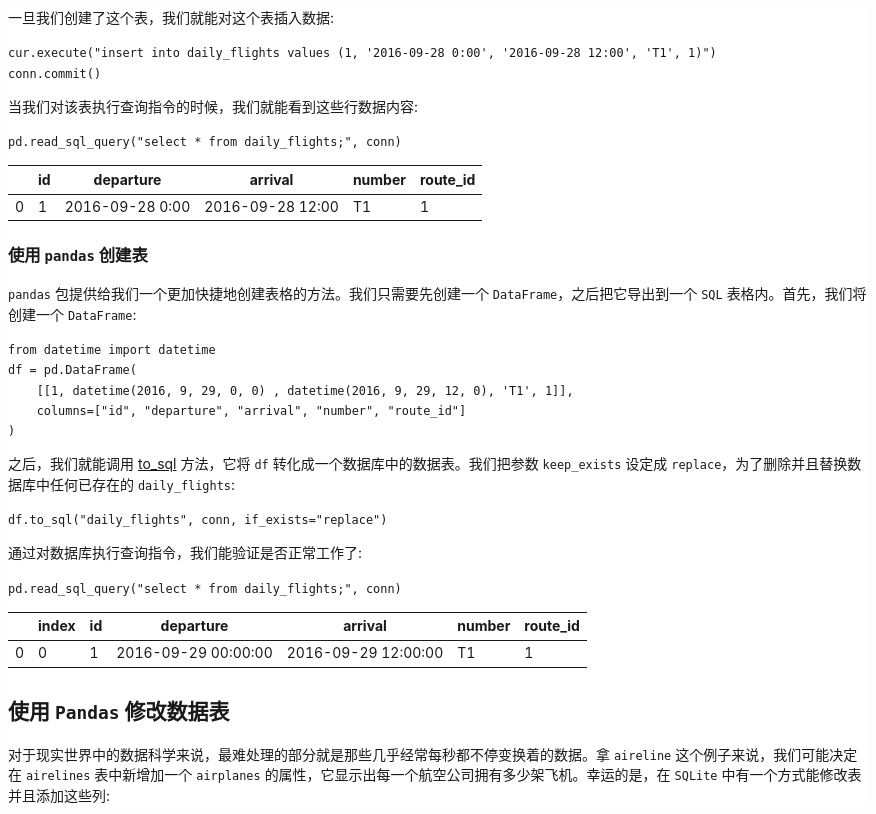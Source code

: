 
一旦我们创建了这个表，我们就能对这个表插入数据:



    cur.execute("insert into daily_flights values (1, '2016-09-28 0:00', '2016-09-28 12:00', 'T1', 1)")
    conn.commit()



当我们对该表执行查询指令的时候，我们就能看到这些行数据内容:



    pd.read_sql_query("select * from daily_flights;", conn)



|     | id  | departure       | arrival          | number | route\_id |
|-----|-----|-----------------|------------------|--------|-----------|
| 0   | 1   | 2016-09-28 0:00 | 2016-09-28 12:00 | T1     | 1         |


### 使用 `pandas` 创建表

`pandas` 包提供给我们一个更加快捷地创建表格的方法。我们只需要先创建一个 `DataFrame`，之后把它导出到一个 `SQL` 表格内。首先，我们将创建一个 `DataFrame`:



    from datetime import datetime
    df = pd.DataFrame(
        [[1, datetime(2016, 9, 29, 0, 0) , datetime(2016, 9, 29, 12, 0), 'T1', 1]],
        columns=["id", "departure", "arrival", "number", "route_id"]
    )



之后，我们就能调用 [to_sql](http://pandas.pydata.org/pandas-docs/stable/generated/pandas.DataFrame.to_sql.html) 方法，它将 `df` 转化成一个数据库中的数据表。我们把参数 `keep_exists` 设定成 `replace`，为了删除并且替换数据库中任何已存在的 `daily_flights`: 



    df.to_sql("daily_flights", conn, if_exists="replace")



通过对数据库执行查询指令，我们能验证是否正常工作了:



    pd.read_sql_query("select * from daily_flights;", conn)



|     | index | id  | departure           | arrival             | number | route\_id |
|-----|-------|-----|---------------------|---------------------|--------|-----------|
| 0   | 0     | 1   | 2016-09-29 00:00:00 | 2016-09-29 12:00:00 | T1     | 1         |


## 使用 `Pandas` 修改数据表

对于现实世界中的数据科学来说，最难处理的部分就是那些几乎经常每秒都不停变换着的数据。拿 `aireline` 这个例子来说，我们可能决定在 `airelines` 表中新增加一个 `airplanes` 的属性，它显示出每一个航空公司拥有多少架飞机。幸运的是，在 `SQLite` 中有一个方式能修改表并且添加这些列:


